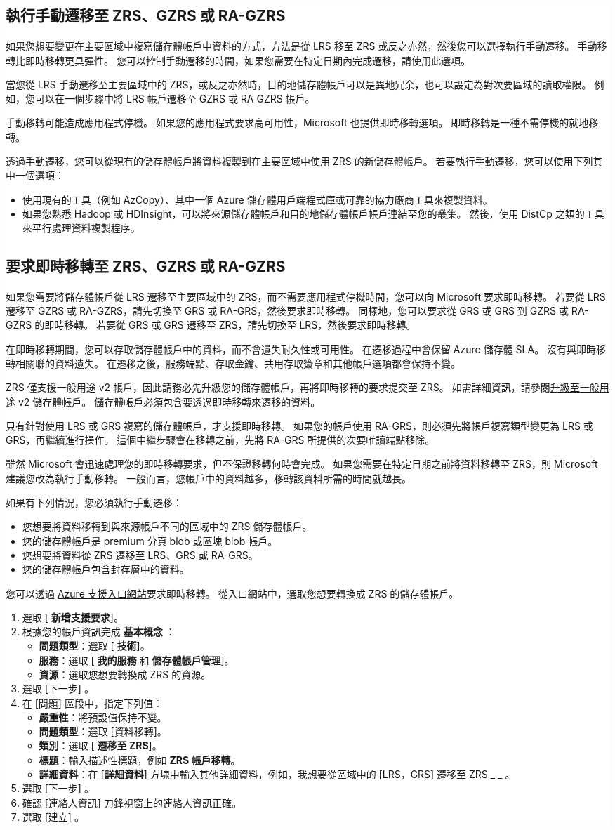 ## <a name="perform-a-manual-migration-to-zrs-gzrs-or-ra-gzrs"></a>執行手動遷移至 ZRS、GZRS 或 RA-GZRS

如果您想要變更在主要區域中複寫儲存體帳戶中資料的方式，方法是從 LRS 移至 ZRS 或反之亦然，然後您可以選擇執行手動遷移。 手動移轉比即時移轉更具彈性。 您可以控制手動遷移的時間，如果您需要在特定日期內完成遷移，請使用此選項。

當您從 LRS 手動遷移至主要區域中的 ZRS，或反之亦然時，目的地儲存體帳戶可以是異地冗余，也可以設定為對次要區域的讀取權限。 例如，您可以在一個步驟中將 LRS 帳戶遷移至 GZRS 或 RA GZRS 帳戶。

手動移轉可能造成應用程式停機。 如果您的應用程式要求高可用性，Microsoft 也提供即時移轉選項。 即時移轉是一種不需停機的就地移轉。

透過手動遷移，您可以從現有的儲存體帳戶將資料複製到在主要區域中使用 ZRS 的新儲存體帳戶。 若要執行手動遷移，您可以使用下列其中一個選項：

- 使用現有的工具（例如 AzCopy）、其中一個 Azure 儲存體用戶端程式庫或可靠的協力廠商工具來複製資料。
- 如果您熟悉 Hadoop 或 HDInsight，可以將來源儲存體帳戶和目的地儲存體帳戶帳戶連結至您的叢集。 然後，使用 DistCp 之類的工具來平行處理資料複製程序。

## <a name="request-a-live-migration-to-zrs-gzrs-or-ra-gzrs"></a>要求即時移轉至 ZRS、GZRS 或 RA-GZRS

如果您需要將儲存體帳戶從 LRS 遷移至主要區域中的 ZRS，而不需要應用程式停機時間，您可以向 Microsoft 要求即時移轉。 若要從 LRS 遷移至 GZRS 或 RA-GZRS，請先切換至 GRS 或 RA-GRS，然後要求即時移轉。 同樣地，您可以要求從 GRS 或 GRS 到 GZRS 或 RA-GZRS 的即時移轉。 若要從 GRS 或 GRS 遷移至 ZRS，請先切換至 LRS，然後要求即時移轉。

在即時移轉期間，您可以存取儲存體帳戶中的資料，而不會遺失耐久性或可用性。 在遷移過程中會保留 Azure 儲存體 SLA。 沒有與即時移轉相關聯的資料遺失。 在遷移之後，服務端點、存取金鑰、共用存取簽章和其他帳戶選項都會保持不變。

ZRS 僅支援一般用途 v2 帳戶，因此請務必先升級您的儲存體帳戶，再將即時移轉的要求提交至 ZRS。 如需詳細資訊，請參閱[升級至一般用途 v2 儲存體帳戶](storage-account-upgrade.md)。 儲存體帳戶必須包含要透過即時移轉來遷移的資料。

只有針對使用 LRS 或 GRS 複寫的儲存體帳戶，才支援即時移轉。 如果您的帳戶使用 RA-GRS，則必須先將帳戶複寫類型變更為 LRS 或 GRS，再繼續進行操作。 這個中繼步驟會在移轉之前，先將 RA-GRS 所提供的次要唯讀端點移除。

雖然 Microsoft 會迅速處理您的即時移轉要求，但不保證移轉何時會完成。 如果您需要在特定日期之前將資料移轉至 ZRS，則 Microsoft 建議您改為執行手動移轉。 一般而言，您帳戶中的資料越多，移轉該資料所需的時間就越長。

如果有下列情況，您必須執行手動遷移：

- 您想要將資料移轉到與來源帳戶不同的區域中的 ZRS 儲存體帳戶。
- 您的儲存體帳戶是 premium 分頁 blob 或區塊 blob 帳戶。
- 您想要將資料從 ZRS 遷移至 LRS、GRS 或 RA-GRS。
- 您的儲存體帳戶包含封存層中的資料。

您可以透過 [Azure 支援入口網站](https://ms.portal.azure.com/#blade/Microsoft_Azure_Support/HelpAndSupportBlade/overview)要求即時移轉。 從入口網站中，選取您想要轉換成 ZRS 的儲存體帳戶。

1. 選取 [ **新增支援要求**]。
2. 根據您的帳戶資訊完成 **基本概念** ： 
    - **問題類型**：選取 [ **技術**]。
    - **服務**：選取 [ **我的服務** 和 **儲存體帳戶管理**]。
    - **資源**：選取您想要轉換成 ZRS 的資源。
3. 選取 [下一步] 。
4. 在 [問題] 區段中，指定下列值︰
    - **嚴重性**：將預設值保持不變。
    - **問題類型**：選取 [資料移轉]。
    - **類別**：選取 [ **遷移至 ZRS**]。
    - **標題**：輸入描述性標題，例如 **ZRS 帳戶移轉**。
    - **詳細資料**：在 [**詳細資料**] 方塊中輸入其他詳細資料，例如，我想要從區域中的 [LRS，GRS] 遷移至 ZRS \_ \_ 。
5. 選取 [下一步] 。
6. 確認 [連絡人資訊] 刀鋒視窗上的連絡人資訊正確。
7. 選取 [建立]  。
